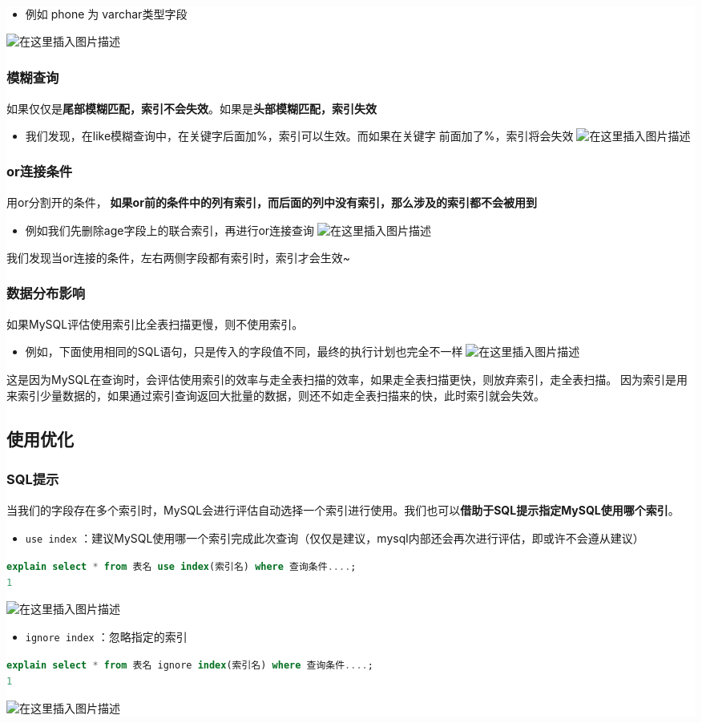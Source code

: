 - 例如 phone 为 varchar类型字段

![在这里插入图片描述](https://img-blog.csdnimg.cn/052f363dc2a841b9b3f9123a8972320f.png)

### 模糊查询

如果仅仅是**尾部模糊匹配，索引不会失效**。如果是**头部模糊匹配，索引失效**

- 我们发现，在like模糊查询中，在关键字后面加%，索引可以生效。而如果在关键字 前面加了%，索引将会失效
  ![在这里插入图片描述](https://img-blog.csdnimg.cn/82f10fbd5d90443093a50c1c9669adab.png)

### or连接条件

用or分割开的条件， **如果or前的条件中的列有索引，而后面的列中没有索引，那么涉及的索引都不会被用到**

- 例如我们先删除age字段上的联合索引，再进行or连接查询
  ![在这里插入图片描述](https://img-blog.csdnimg.cn/c58b2adf84b34bb7bc3ecb3d8977492d.png)

我们发现当or连接的条件，左右两侧字段都有索引时，索引才会生效~

### 数据分布影响

如果MySQL评估使用索引比全表扫描更慢，则不使用索引。

- 例如，下面使用相同的SQL语句，只是传入的字段值不同，最终的执行计划也完全不一样
  ![在这里插入图片描述](https://img-blog.csdnimg.cn/597fba73def0425fb562d278985dff75.png)

这是因为MySQL在查询时，会评估使用索引的效率与走全表扫描的效率，如果走全表扫描更快，则放弃索引，走全表扫描。 因为索引是用来索引少量数据的，如果通过索引查询返回大批量的数据，则还不如走全表扫描来的快，此时索引就会失效。

## 使用优化

### SQL提示

当我们的字段存在多个索引时，MySQL会进行评估自动选择一个索引进行使用。我们也可以**借助于SQL提示指定MySQL使用哪个索引**。

- `use index` ：建议MySQL使用哪一个索引完成此次查询（仅仅是建议，mysql内部还会再次进行评估，即或许不会遵从建议）

```sql
explain select * from 表名 use index(索引名) where 查询条件....;
1
```

![在这里插入图片描述](https://img-blog.csdnimg.cn/2e8ff15c73ac41f58e50eeb290835efd.png)

- `ignore index` ：忽略指定的索引

```sql
explain select * from 表名 ignore index(索引名) where 查询条件....;
1
```

![在这里插入图片描述](https://img-blog.csdnimg.cn/836d106740944984a4f1225c9b254f02.png)

